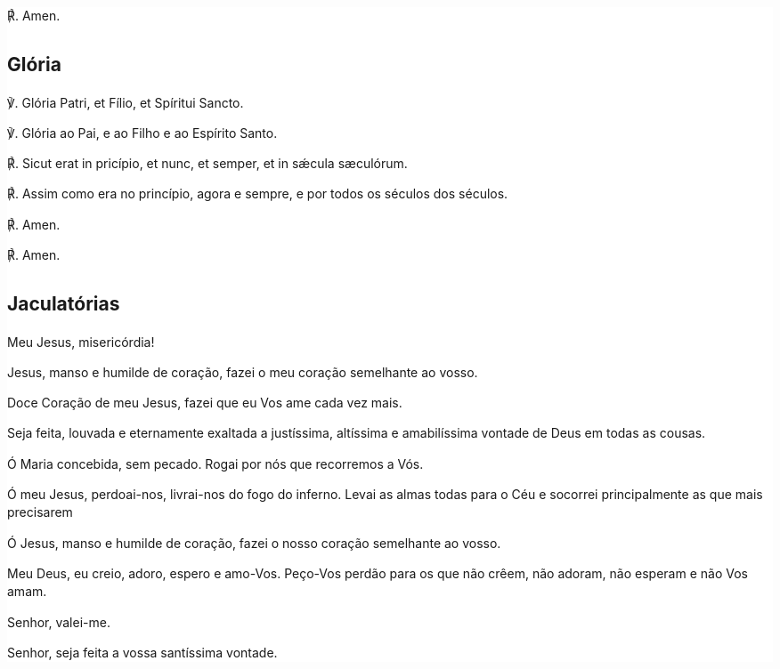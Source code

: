 <span class="text-red-500">℟.</span> Amen.
</p>

</div>


## Glória 

<div class="side-by-side not-content">

<p>
<span class="text-green-500">℣.</span> Glória Patri, et Fílio, et Spíritui Sancto.
</p>
<p>
<span class="text-green-500">℣.</span> Glória ao Pai, e ao Filho e ao Espírito Santo.
</p>
<p>
<span class="text-red-500">℟.</span> Sicut erat in pricípio, et nunc, et semper, et in sǽcula sæculórum.
</p>
<p>
<span class="text-red-500">℟.</span> Assim como era no princípio, agora e sempre, e por todos os séculos dos séculos.
</p>
<p>
<span class="text-red-500">℟.</span> Amen.
</p>
<p>
<span class="text-red-500">℟.</span> Amen.
</p>

</div>

## Jaculatórias

Meu Jesus, misericórdia!

Jesus, manso e humilde de coração, fazei o meu coração semelhante ao vosso.

Doce Coração de meu Jesus, fazei que eu Vos ame cada vez mais.

Seja feita, louvada e eternamente exaltada a justíssima, altíssima e amabilíssima vontade de Deus em todas as cousas.

Ó Maria concebida, sem pecado. Rogai por nós que recorremos a Vós.

Ó meu Jesus, perdoai-nos, livrai-nos do fogo do inferno. Levai as almas todas para o Céu e socorrei principalmente as que mais precisarem

Ó Jesus, manso e humilde de coração, fazei o nosso coração semelhante ao vosso.

Meu Deus, eu creio, adoro, espero e amo-Vos. Peço-Vos perdão para os que não crêem, não adoram, não esperam e não Vos amam.

Senhor, valei-me.

Senhor, seja feita a vossa santíssima vontade.
